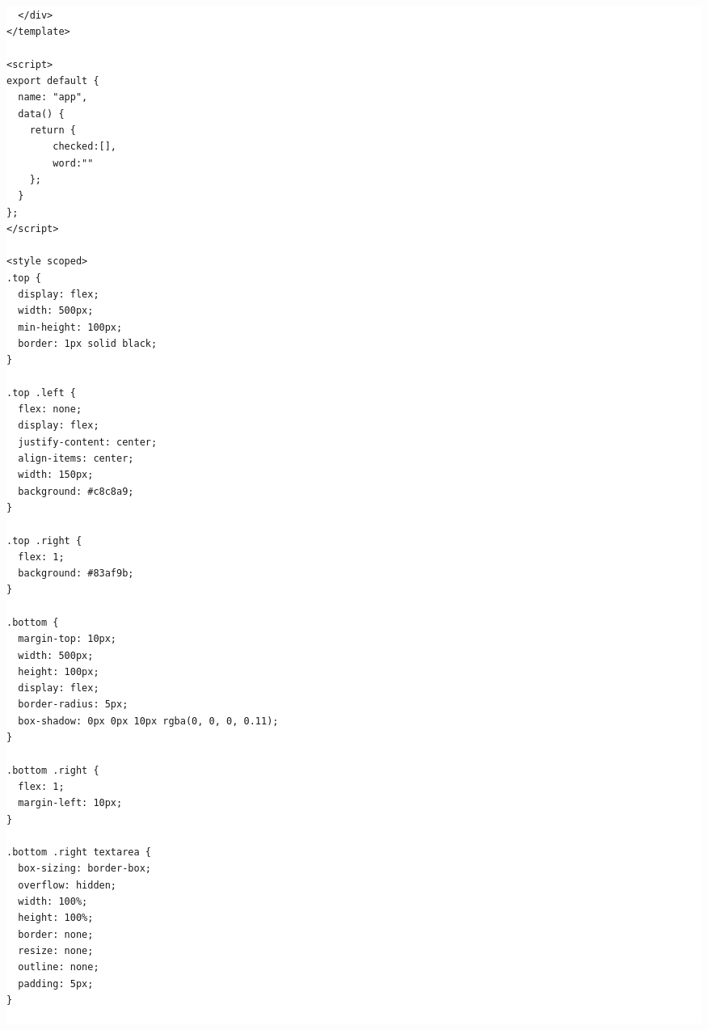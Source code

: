 ```
  </div>
</template>

<script>
export default {
  name: "app",
  data() {
    return {
        checked:[],
        word:""
    };
  }
};
</script>

<style scoped>
.top {
  display: flex;
  width: 500px;
  min-height: 100px;
  border: 1px solid black;
}

.top .left {
  flex: none;
  display: flex;
  justify-content: center;
  align-items: center;
  width: 150px;
  background: #c8c8a9;
}

.top .right {
  flex: 1;
  background: #83af9b;
}

.bottom {
  margin-top: 10px;
  width: 500px;
  height: 100px;
  display: flex;
  border-radius: 5px;
  box-shadow: 0px 0px 10px rgba(0, 0, 0, 0.11);
}

.bottom .right {
  flex: 1;
  margin-left: 10px;
}

.bottom .right textarea {
  box-sizing: border-box;
  overflow: hidden;
  width: 100%;
  height: 100%;
  border: none;
  resize: none;
  outline: none;
  padding: 5px;
}


```